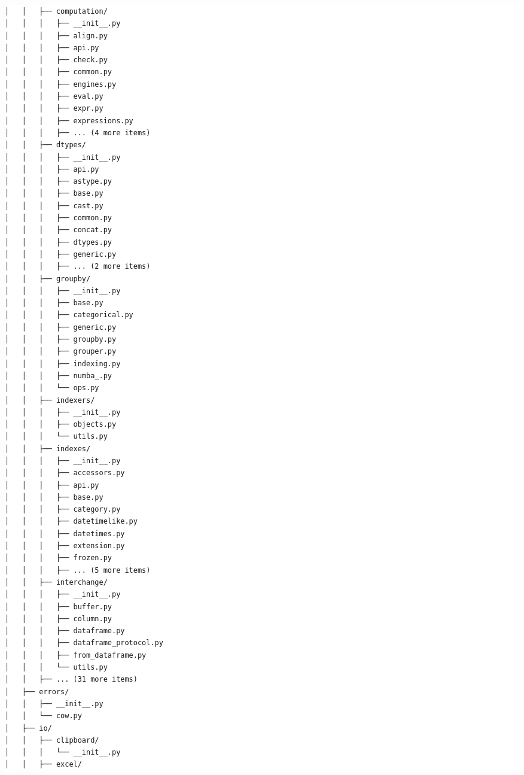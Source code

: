 ```
│   │   ├── computation/
│   │   │   ├── __init__.py
│   │   │   ├── align.py
│   │   │   ├── api.py
│   │   │   ├── check.py
│   │   │   ├── common.py
│   │   │   ├── engines.py
│   │   │   ├── eval.py
│   │   │   ├── expr.py
│   │   │   ├── expressions.py
│   │   │   ├── ... (4 more items)
│   │   ├── dtypes/
│   │   │   ├── __init__.py
│   │   │   ├── api.py
│   │   │   ├── astype.py
│   │   │   ├── base.py
│   │   │   ├── cast.py
│   │   │   ├── common.py
│   │   │   ├── concat.py
│   │   │   ├── dtypes.py
│   │   │   ├── generic.py
│   │   │   ├── ... (2 more items)
│   │   ├── groupby/
│   │   │   ├── __init__.py
│   │   │   ├── base.py
│   │   │   ├── categorical.py
│   │   │   ├── generic.py
│   │   │   ├── groupby.py
│   │   │   ├── grouper.py
│   │   │   ├── indexing.py
│   │   │   ├── numba_.py
│   │   │   └── ops.py
│   │   ├── indexers/
│   │   │   ├── __init__.py
│   │   │   ├── objects.py
│   │   │   └── utils.py
│   │   ├── indexes/
│   │   │   ├── __init__.py
│   │   │   ├── accessors.py
│   │   │   ├── api.py
│   │   │   ├── base.py
│   │   │   ├── category.py
│   │   │   ├── datetimelike.py
│   │   │   ├── datetimes.py
│   │   │   ├── extension.py
│   │   │   ├── frozen.py
│   │   │   ├── ... (5 more items)
│   │   ├── interchange/
│   │   │   ├── __init__.py
│   │   │   ├── buffer.py
│   │   │   ├── column.py
│   │   │   ├── dataframe.py
│   │   │   ├── dataframe_protocol.py
│   │   │   ├── from_dataframe.py
│   │   │   └── utils.py
│   │   ├── ... (31 more items)
│   ├── errors/
│   │   ├── __init__.py
│   │   └── cow.py
│   ├── io/
│   │   ├── clipboard/
│   │   │   └── __init__.py
│   │   ├── excel/
```